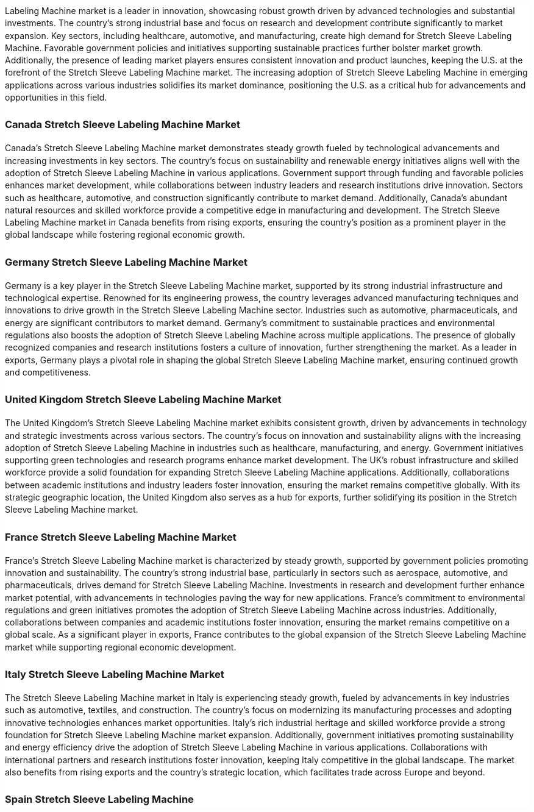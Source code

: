 Labeling Machine market is a leader in innovation, showcasing robust growth driven by advanced technologies and substantial investments. The country&rsquo;s strong industrial base and focus on research and development contribute significantly to market expansion. Key sectors, including healthcare, automotive, and manufacturing, create high demand for Stretch Sleeve Labeling Machine. Favorable government policies and initiatives supporting sustainable practices further bolster market growth. Additionally, the presence of leading market players ensures consistent innovation and product launches, keeping the U.S. at the forefront of the Stretch Sleeve Labeling Machine market. The increasing adoption of Stretch Sleeve Labeling Machine in emerging applications across various industries solidifies its market dominance, positioning the U.S. as a critical hub for advancements and opportunities in this field.</p><h3>Canada Stretch Sleeve Labeling Machine Market</h3><p>Canada&rsquo;s Stretch Sleeve Labeling Machine market demonstrates steady growth fueled by technological advancements and increasing investments in key sectors. The country&rsquo;s focus on sustainability and renewable energy initiatives aligns well with the adoption of Stretch Sleeve Labeling Machine in various applications. Government support through funding and favorable policies enhances market development, while collaborations between industry leaders and research institutions drive innovation. Sectors such as healthcare, automotive, and construction significantly contribute to market demand. Additionally, Canada&rsquo;s abundant natural resources and skilled workforce provide a competitive edge in manufacturing and development. The Stretch Sleeve Labeling Machine market in Canada benefits from rising exports, ensuring the country&rsquo;s position as a prominent player in the global landscape while fostering regional economic growth.</p><h3>Germany Stretch Sleeve Labeling Machine Market</h3><p>Germany is a key player in the Stretch Sleeve Labeling Machine market, supported by its strong industrial infrastructure and technological expertise. Renowned for its engineering prowess, the country leverages advanced manufacturing techniques and innovations to drive growth in the Stretch Sleeve Labeling Machine sector. Industries such as automotive, pharmaceuticals, and energy are significant contributors to market demand. Germany&rsquo;s commitment to sustainable practices and environmental regulations also boosts the adoption of Stretch Sleeve Labeling Machine across multiple applications. The presence of globally recognized companies and research institutions fosters a culture of innovation, further strengthening the market. As a leader in exports, Germany plays a pivotal role in shaping the global Stretch Sleeve Labeling Machine market, ensuring continued growth and competitiveness.</p><h3>United Kingdom Stretch Sleeve Labeling Machine Market</h3><p>The United Kingdom&rsquo;s Stretch Sleeve Labeling Machine market exhibits consistent growth, driven by advancements in technology and strategic investments across various sectors. The country&rsquo;s focus on innovation and sustainability aligns with the increasing adoption of Stretch Sleeve Labeling Machine in industries such as healthcare, manufacturing, and energy. Government initiatives supporting green technologies and research programs enhance market development. The UK&rsquo;s robust infrastructure and skilled workforce provide a solid foundation for expanding Stretch Sleeve Labeling Machine applications. Additionally, collaborations between academic institutions and industry leaders foster innovation, ensuring the market remains competitive globally. With its strategic geographic location, the United Kingdom also serves as a hub for exports, further solidifying its position in the Stretch Sleeve Labeling Machine market.</p><h3>France Stretch Sleeve Labeling Machine Market</h3><p>France&rsquo;s Stretch Sleeve Labeling Machine market is characterized by steady growth, supported by government policies promoting innovation and sustainability. The country&rsquo;s strong industrial base, particularly in sectors such as aerospace, automotive, and pharmaceuticals, drives demand for Stretch Sleeve Labeling Machine. Investments in research and development further enhance market potential, with advancements in technologies paving the way for new applications. France&rsquo;s commitment to environmental regulations and green initiatives promotes the adoption of Stretch Sleeve Labeling Machine across industries. Additionally, collaborations between companies and academic institutions foster innovation, ensuring the market remains competitive on a global scale. As a significant player in exports, France contributes to the global expansion of the Stretch Sleeve Labeling Machine market while supporting regional economic development.</p><h3>Italy Stretch Sleeve Labeling Machine Market</h3><p>The Stretch Sleeve Labeling Machine market in Italy is experiencing steady growth, fueled by advancements in key industries such as automotive, textiles, and construction. The country&rsquo;s focus on modernizing its manufacturing processes and adopting innovative technologies enhances market opportunities. Italy&rsquo;s rich industrial heritage and skilled workforce provide a strong foundation for Stretch Sleeve Labeling Machine market expansion. Additionally, government initiatives promoting sustainability and energy efficiency drive the adoption of Stretch Sleeve Labeling Machine in various applications. Collaborations with international partners and research institutions foster innovation, keeping Italy competitive in the global landscape. The market also benefits from rising exports and the country&rsquo;s strategic location, which facilitates trade across Europe and beyond.</p><h3>Spain Stretch Sleeve Labeling Machine